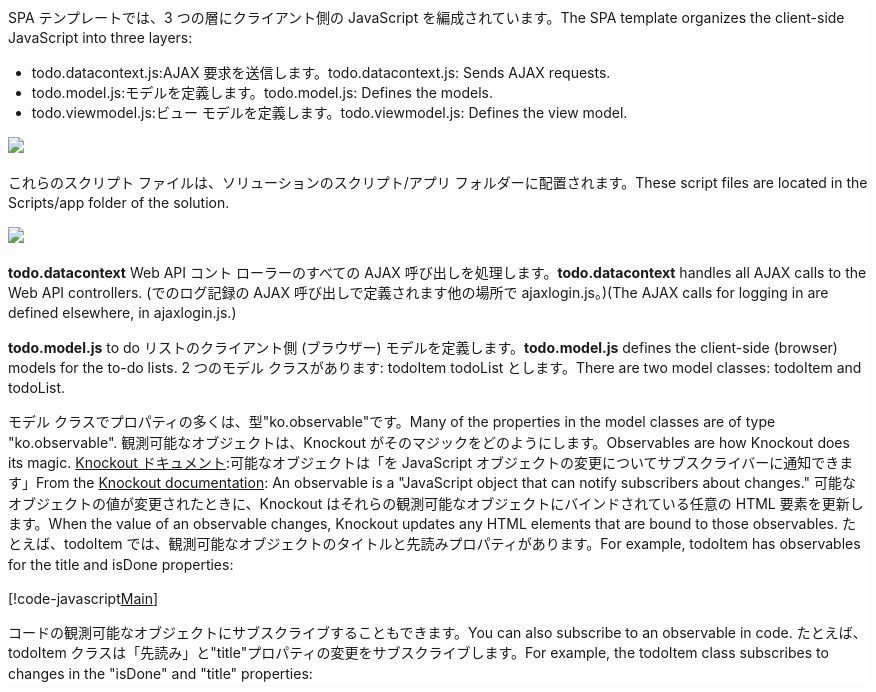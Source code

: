 <span data-ttu-id="139f1-259">SPA テンプレートでは、3 つの層にクライアント側の JavaScript を編成されています。</span><span class="sxs-lookup"><span data-stu-id="139f1-259">The SPA template organizes the client-side JavaScript into three layers:</span></span>

- <span data-ttu-id="139f1-260">todo.datacontext.js:AJAX 要求を送信します。</span><span class="sxs-lookup"><span data-stu-id="139f1-260">todo.datacontext.js: Sends AJAX requests.</span></span>
- <span data-ttu-id="139f1-261">todo.model.js:モデルを定義します。</span><span class="sxs-lookup"><span data-stu-id="139f1-261">todo.model.js: Defines the models.</span></span>
- <span data-ttu-id="139f1-262">todo.viewmodel.js:ビュー モデルを定義します。</span><span class="sxs-lookup"><span data-stu-id="139f1-262">todo.viewmodel.js: Defines the view model.</span></span>

![](knockoutjs-template/_static/image11.png)

<span data-ttu-id="139f1-263">これらのスクリプト ファイルは、ソリューションのスクリプト/アプリ フォルダーに配置されます。</span><span class="sxs-lookup"><span data-stu-id="139f1-263">These script files are located in the Scripts/app folder of the solution.</span></span>

![](knockoutjs-template/_static/image12.png)

<span data-ttu-id="139f1-264">**todo.datacontext** Web API コント ローラーのすべての AJAX 呼び出しを処理します。</span><span class="sxs-lookup"><span data-stu-id="139f1-264">**todo.datacontext** handles all AJAX calls to the Web API controllers.</span></span> <span data-ttu-id="139f1-265">(でのログ記録の AJAX 呼び出しで定義されます他の場所で ajaxlogin.js。)</span><span class="sxs-lookup"><span data-stu-id="139f1-265">(The AJAX calls for logging in are defined elsewhere, in ajaxlogin.js.)</span></span>

<span data-ttu-id="139f1-266">**todo.model.js** to do リストのクライアント側 (ブラウザー) モデルを定義します。</span><span class="sxs-lookup"><span data-stu-id="139f1-266">**todo.model.js** defines the client-side (browser) models for the to-do lists.</span></span> <span data-ttu-id="139f1-267">2 つのモデル クラスがあります: todoItem todoList とします。</span><span class="sxs-lookup"><span data-stu-id="139f1-267">There are two model classes: todoItem and todoList.</span></span>

<span data-ttu-id="139f1-268">モデル クラスでプロパティの多くは、型"ko.observable"です。</span><span class="sxs-lookup"><span data-stu-id="139f1-268">Many of the properties in the model classes are of type "ko.observable".</span></span> <span data-ttu-id="139f1-269">観測可能なオブジェクトは、Knockout がそのマジックをどのようにします。</span><span class="sxs-lookup"><span data-stu-id="139f1-269">Observables are how Knockout does its magic.</span></span> <span data-ttu-id="139f1-270">[Knockout ドキュメント](http://knockoutjs.com/documentation/introduction.html):可能なオブジェクトは「を JavaScript オブジェクトの変更についてサブスクライバーに通知できます」</span><span class="sxs-lookup"><span data-stu-id="139f1-270">From the [Knockout documentation](http://knockoutjs.com/documentation/introduction.html): An observable is a "JavaScript object that can notify subscribers about changes."</span></span> <span data-ttu-id="139f1-271">可能なオブジェクトの値が変更されたときに、Knockout はそれらの観測可能なオブジェクトにバインドされている任意の HTML 要素を更新します。</span><span class="sxs-lookup"><span data-stu-id="139f1-271">When the value of an observable changes, Knockout updates any HTML elements that are bound to those observables.</span></span> <span data-ttu-id="139f1-272">たとえば、todoItem では、観測可能なオブジェクトのタイトルと先読みプロパティがあります。</span><span class="sxs-lookup"><span data-stu-id="139f1-272">For example, todoItem has observables for the title and isDone properties:</span></span>

[!code-javascript[Main](knockoutjs-template/samples/sample5.js)]

<span data-ttu-id="139f1-273">コードの観測可能なオブジェクトにサブスクライブすることもできます。</span><span class="sxs-lookup"><span data-stu-id="139f1-273">You can also subscribe to an observable in code.</span></span> <span data-ttu-id="139f1-274">たとえば、todoItem クラスは「先読み」と"title"プロパティの変更をサブスクライブします。</span><span class="sxs-lookup"><span data-stu-id="139f1-274">For example, the todoItem class subscribes to changes in the "isDone" and "title" properties:</span></span>
